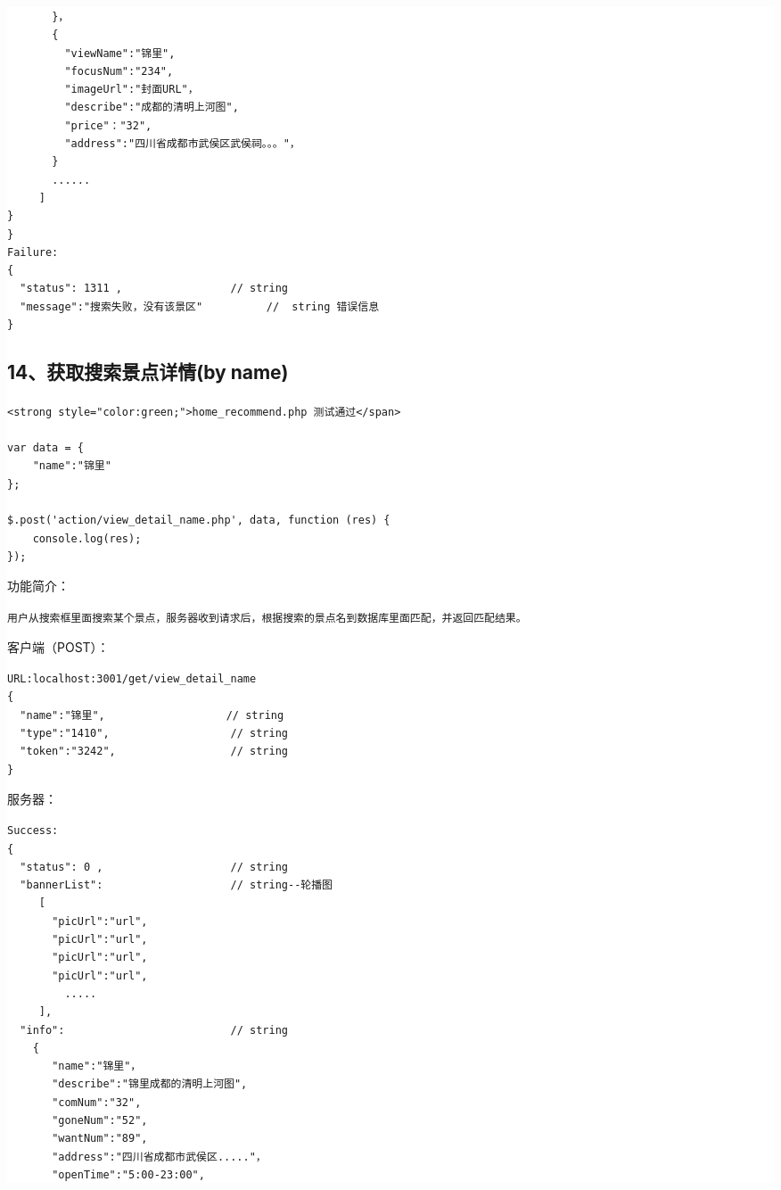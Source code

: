            }，
           {
             "viewName":"锦里",
             "focusNum":"234",
             "imageUrl":"封面URL"，
             "describe":"成都的清明上河图",
             "price"："32",
             "address":"四川省成都市武侯区武侯祠。。。"，
           }
           ......
         ]
    }
    }
    Failure:
    {
      "status": 1311 ,                 // string
      "message":"搜索失败，没有该景区"          //  string 错误信息
    }


## 14、获取搜索景点详情(by name)

	<strong style="color:green;">home_recommend.php 测试通过</span>

	var data = {
    	"name":"锦里"
	};

	$.post('action/view_detail_name.php', data, function (res) {
		console.log(res);
	});

功能简介：

    用户从搜索框里面搜索某个景点，服务器收到请求后，根据搜索的景点名到数据库里面匹配，并返回匹配结果。

客户端（POST）：

    URL:localhost:3001/get/view_detail_name
    {
      "name":"锦里",                   // string
      "type":"1410",                   // string
      "token":"3242",                  // string
    }    

服务器：

    Success:
    {
      "status": 0 ,                    // string
      "bannerList":                    // string--轮播图
         [
           "picUrl":"url",
           "picUrl":"url",
           "picUrl":"url",
           "picUrl":"url",
             .....
         ],
      "info":                          // string
        {
           "name":"锦里"，
           "describe":"锦里成都的清明上河图",
           "comNum":"32",
           "goneNum":"52",
           "wantNum":"89",
           "address":"四川省成都市武侯区....."，
           "openTime":"5:00-23:00",